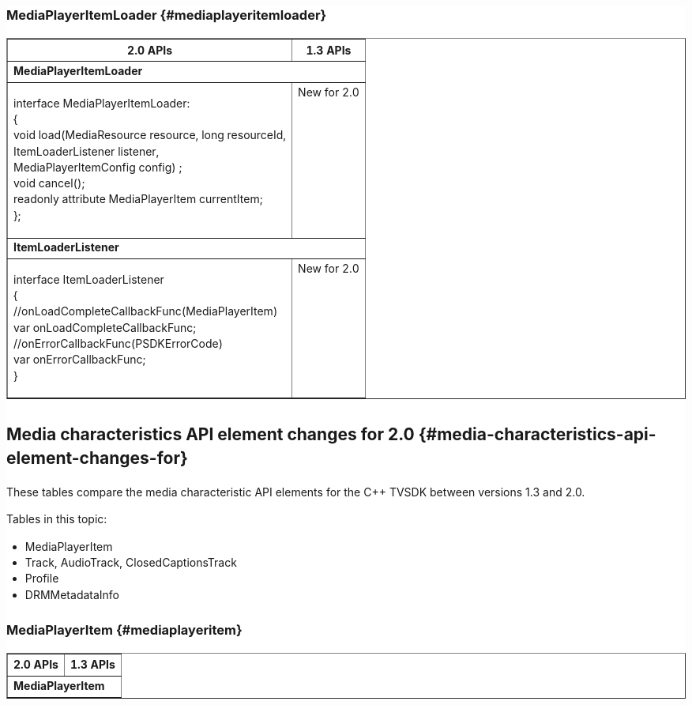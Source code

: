 ### MediaPlayerItemLoader {#mediaplayeritemloader}

<table border="1" cellpadding="1" cellspacing="0" width="100%"> 
 <tbody> 
  <tr> 
   <th>2.0 APIs</th> 
   <th>1.3 APIs</th> 
  </tr> 
  <tr> 
   <td colspan="2" valign="top"><strong>MediaPlayerItemLoader</strong></td> 
  </tr> 
  <tr> 
   <td valign="top"><p>interface MediaPlayerItemLoader:<br /> {<br /> void load(MediaResource resource, long resourceId,<br /> ItemLoaderListener listener, <br /> MediaPlayerItemConfig config) ;<br /> void cancel();<br /> readonly attribute MediaPlayerItem currentItem;<br /> };</p> </td> 
   <td valign="top">New for 2.0</td> 
  </tr> 
  <tr> 
   <td colspan="2" valign="top"><strong>ItemLoaderListener</strong></td> 
  </tr> 
  <tr> 
   <td valign="top"><p>interface ItemLoaderListener<br /> {<br /> //onLoadCompleteCallbackFunc(MediaPlayerItem)<br /> var onLoadCompleteCallbackFunc;<br /> //onErrorCallbackFunc(PSDKErrorCode)<br /> var onErrorCallbackFunc;<br /> }</p> </td> 
   <td valign="top">New for 2.0</td> 
  </tr> 
 </tbody> 
</table>

## Media characteristics API element changes for 2.0 {#media-characteristics-api-element-changes-for}

These tables compare the media characteristic API elements for the C++ TVSDK between versions 1.3 and 2.0.

Tables in this topic:

* MediaPlayerItem
* Track, AudioTrack, ClosedCaptionsTrack
* Profile
* DRMMetadataInfo

### MediaPlayerItem {#mediaplayeritem}

<table border="1" cellpadding="1" cellspacing="0" width="100%"> 
 <tbody> 
  <tr> 
   <th>2.0 APIs</th> 
   <th>1.3 APIs</th> 
  </tr> 
  <tr> 
   <td colspan="2" valign="top"><strong>MediaPlayerItem</strong></td> 
  </tr> 
  <tr> 